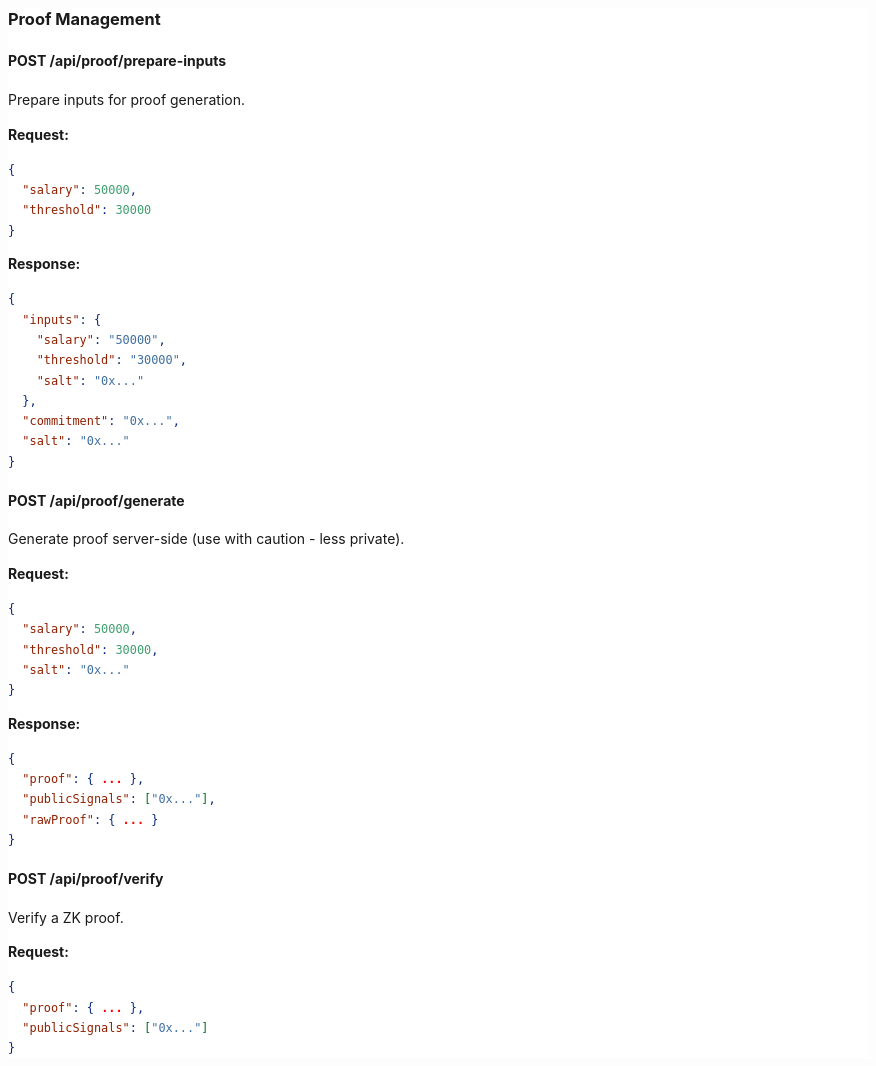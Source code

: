 ### Proof Management

#### POST /api/proof/prepare-inputs

Prepare inputs for proof generation.

**Request:**
```json
{
  "salary": 50000,
  "threshold": 30000
}
```

**Response:**
```json
{
  "inputs": {
    "salary": "50000",
    "threshold": "30000",
    "salt": "0x..."
  },
  "commitment": "0x...",
  "salt": "0x..."
}
```

#### POST /api/proof/generate

Generate proof server-side (use with caution - less private).

**Request:**
```json
{
  "salary": 50000,
  "threshold": 30000,
  "salt": "0x..."
}
```

**Response:**
```json
{
  "proof": { ... },
  "publicSignals": ["0x..."],
  "rawProof": { ... }
}
```

#### POST /api/proof/verify

Verify a ZK proof.

**Request:**
```json
{
  "proof": { ... },
  "publicSignals": ["0x..."]
}
```

